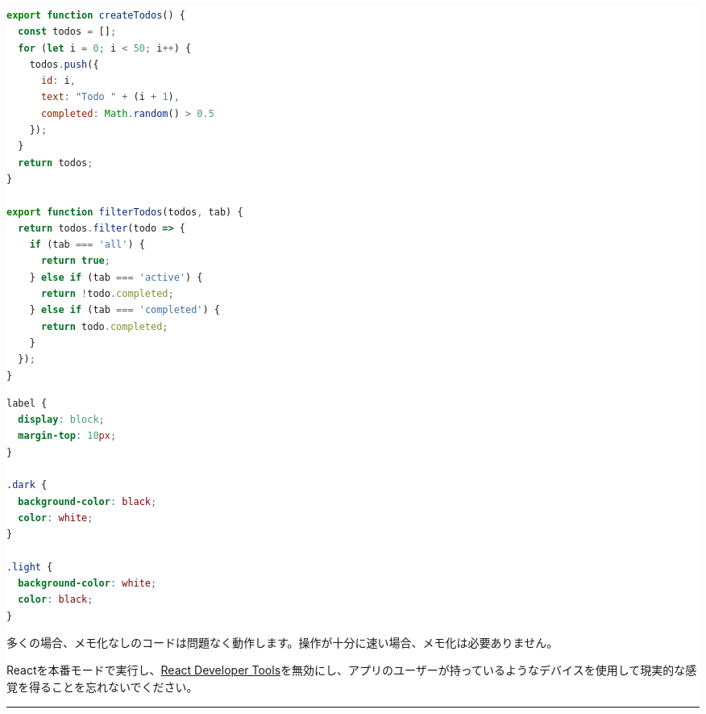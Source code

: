 ```js src/utils.js
export function createTodos() {
  const todos = [];
  for (let i = 0; i < 50; i++) {
    todos.push({
      id: i,
      text: "Todo " + (i + 1),
      completed: Math.random() > 0.5
    });
  }
  return todos;
}

export function filterTodos(todos, tab) {
  return todos.filter(todo => {
    if (tab === 'all') {
      return true;
    } else if (tab === 'active') {
      return !todo.completed;
    } else if (tab === 'completed') {
      return todo.completed;
    }
  });
}
```

```css
label {
  display: block;
  margin-top: 10px;
}

.dark {
  background-color: black;
  color: white;
}

.light {
  background-color: white;
  color: black;
}
```

</Sandpack>

多くの場合、メモ化なしのコードは問題なく動作します。操作が十分に速い場合、メモ化は必要ありません。

Reactを本番モードで実行し、[React Developer Tools](/learn/react-developer-tools)を無効にし、アプリのユーザーが持っているようなデバイスを使用して現実的な感覚を得ることを忘れないでください。

<Solution />

</Recipes>

---
